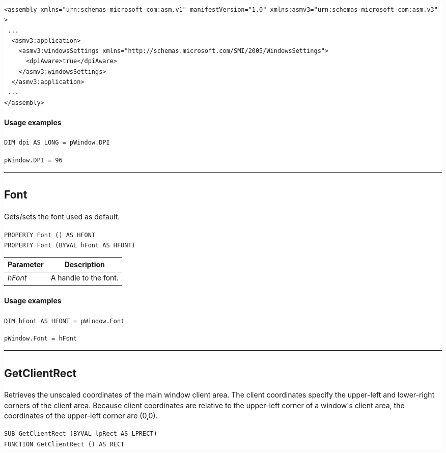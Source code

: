 ```
<assembly xmlns="urn:schemas-microsoft-com:asm.v1" manifestVersion="1.0" xmlns:asmv3="urn:schemas-microsoft-com:asm.v3" >
 ...
  <asmv3:application>
    <asmv3:windowsSettings xmlns="http://schemas.microsoft.com/SMI/2005/WindowsSettings">
      <dpiAware>true</dpiAware>
    </asmv3:windowsSettings>
  </asmv3:application>
 ...
</assembly>
```

#### Usage examples

```
DIM dpi AS LONG = pWindow.DPI
```
```
pWindow.DPI = 96
```
---

## Font

Gets/sets the font used as default.

```
PROPERTY Font () AS HFONT
PROPERTY Font (BYVAL hFont AS HFONT)
```

| Parameter  | Description |
| ---------- | ----------- |
| *hFont* | A handle to the font. |

#### Usage examples

```
DIM hFont AS HFONT = pWindow.Font
```
```
pWindow.Font = hFont
```
---

## GetClientRect

Retrieves the unscaled coordinates of the main window client area. The client coordinates specify the upper-left and lower-right corners of the client area. Because client coordinates are relative to the upper-left corner of a window's client area, the coordinates of the upper-left corner are (0,0). 

```
SUB GetClientRect (BYVAL lpRect AS LPRECT)
FUNCTION GetClientRect () AS RECT
```
